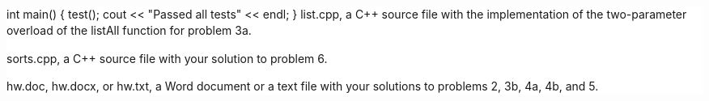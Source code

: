 int main()
{
test();
cout << "Passed all tests" << endl;
}
list.cpp, a C++ source file with the implementation of the two-parameter overload of the listAll function for problem 3a.

sorts.cpp, a C++ source file with your solution to problem 6.

hw.doc, hw.docx, or hw.txt, a Word document or a text file with your solutions to problems 2, 3b, 4a, 4b, and 5.
